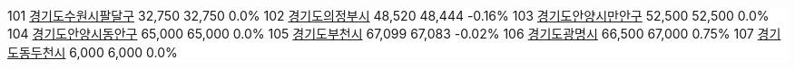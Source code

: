   <tr class="item">
    <td>101</td>
    <td><a href="/apt/경기도수원시팔달구">경기도수원시팔달구</a></td>
    <td>32,750</td>
    <td>32,750</td>
    <td>0.0%</td>
  </tr>

  <tr class="item">
    <td>102</td>
    <td><a href="/apt/경기도의정부시">경기도의정부시</a></td>
    <td>48,520</td>
    <td>48,444</td>
    <td>-0.16%</td>
  </tr>

  <tr class="item">
    <td>103</td>
    <td><a href="/apt/경기도안양시만안구">경기도안양시만안구</a></td>
    <td>52,500</td>
    <td>52,500</td>
    <td>0.0%</td>
  </tr>

  <tr class="item">
    <td>104</td>
    <td><a href="/apt/경기도안양시동안구">경기도안양시동안구</a></td>
    <td>65,000</td>
    <td>65,000</td>
    <td>0.0%</td>
  </tr>

  <tr class="item">
    <td>105</td>
    <td><a href="/apt/경기도부천시">경기도부천시</a></td>
    <td>67,099</td>
    <td>67,083</td>
    <td>-0.02%</td>
  </tr>

  <tr class="item">
    <td>106</td>
    <td><a href="/apt/경기도광명시">경기도광명시</a></td>
    <td>66,500</td>
    <td>67,000</td>
    <td>0.75%</td>
  </tr>

  <tr class="item">
    <td>107</td>
    <td><a href="/apt/경기도동두천시">경기도동두천시</a></td>
    <td>6,000</td>
    <td>6,000</td>
    <td>0.0%</td>
  </tr>
